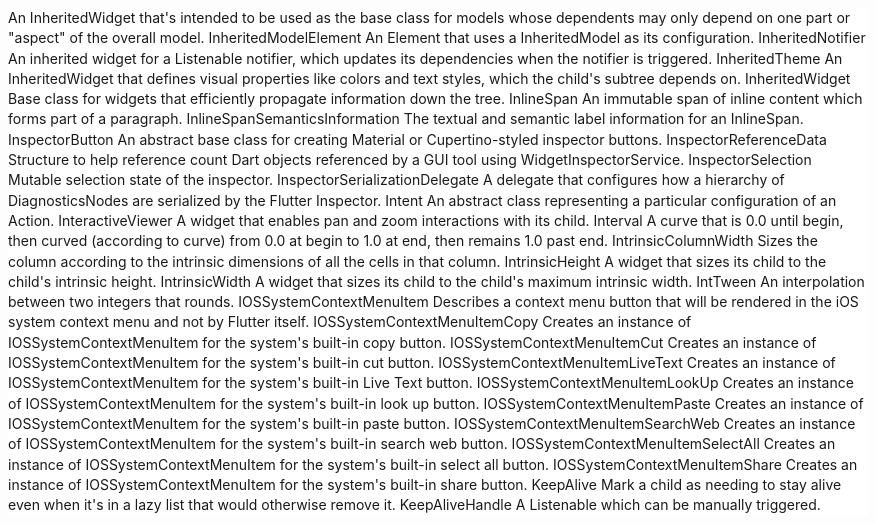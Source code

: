 An InheritedWidget that's intended to be used as the base class for models whose dependents may only depend on one part or "aspect" of the overall model.
InheritedModelElement<T>
An Element that uses a InheritedModel as its configuration.
InheritedNotifier<T extends Listenable>
An inherited widget for a Listenable notifier, which updates its dependencies when the notifier is triggered.
InheritedTheme
An InheritedWidget that defines visual properties like colors and text styles, which the child's subtree depends on.
InheritedWidget
Base class for widgets that efficiently propagate information down the tree.
InlineSpan
An immutable span of inline content which forms part of a paragraph.
InlineSpanSemanticsInformation
The textual and semantic label information for an InlineSpan.
InspectorButton
An abstract base class for creating Material or Cupertino-styled inspector buttons.
InspectorReferenceData
Structure to help reference count Dart objects referenced by a GUI tool using WidgetInspectorService.
InspectorSelection
Mutable selection state of the inspector.
InspectorSerializationDelegate
A delegate that configures how a hierarchy of DiagnosticsNodes are serialized by the Flutter Inspector.
Intent
An abstract class representing a particular configuration of an Action.
InteractiveViewer
A widget that enables pan and zoom interactions with its child.
Interval
A curve that is 0.0 until begin, then curved (according to curve) from 0.0 at begin to 1.0 at end, then remains 1.0 past end.
IntrinsicColumnWidth
Sizes the column according to the intrinsic dimensions of all the cells in that column.
IntrinsicHeight
A widget that sizes its child to the child's intrinsic height.
IntrinsicWidth
A widget that sizes its child to the child's maximum intrinsic width.
IntTween
An interpolation between two integers that rounds.
IOSSystemContextMenuItem
Describes a context menu button that will be rendered in the iOS system context menu and not by Flutter itself.
IOSSystemContextMenuItemCopy
Creates an instance of IOSSystemContextMenuItem for the system's built-in copy button.
IOSSystemContextMenuItemCut
Creates an instance of IOSSystemContextMenuItem for the system's built-in cut button.
IOSSystemContextMenuItemLiveText
Creates an instance of IOSSystemContextMenuItem for the system's built-in Live Text button.
IOSSystemContextMenuItemLookUp
Creates an instance of IOSSystemContextMenuItem for the system's built-in look up button.
IOSSystemContextMenuItemPaste
Creates an instance of IOSSystemContextMenuItem for the system's built-in paste button.
IOSSystemContextMenuItemSearchWeb
Creates an instance of IOSSystemContextMenuItem for the system's built-in search web button.
IOSSystemContextMenuItemSelectAll
Creates an instance of IOSSystemContextMenuItem for the system's built-in select all button.
IOSSystemContextMenuItemShare
Creates an instance of IOSSystemContextMenuItem for the system's built-in share button.
KeepAlive
Mark a child as needing to stay alive even when it's in a lazy list that would otherwise remove it.
KeepAliveHandle
A Listenable which can be manually triggered.